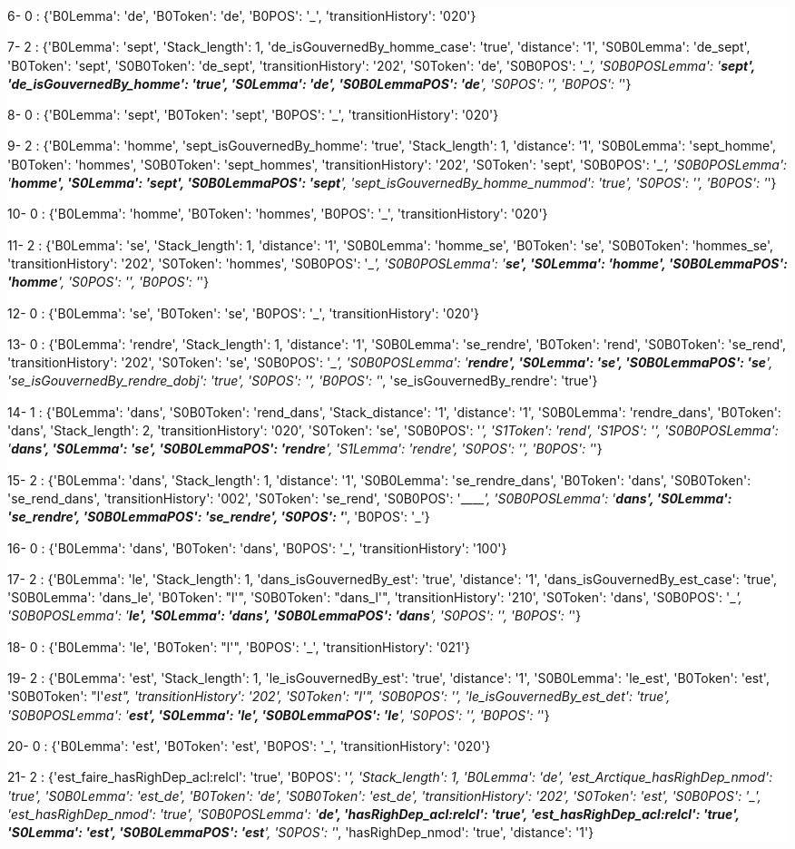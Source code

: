 6- 0 : {'B0Lemma': 'de', 'B0Token': 'de', 'B0POS': '_', 'transitionHistory': '020'}

7- 2 : {'B0Lemma': 'sept', 'Stack_length': 1, 'de_isGouvernedBy_homme_case': 'true', 'distance': '1', 'S0B0Lemma': 'de_sept', 'B0Token': 'sept', 'S0B0Token': 'de_sept', 'transitionHistory': '202', 'S0Token': 'de', 'S0B0POS': '___', 'S0B0POSLemma': '__sept', 'de_isGouvernedBy_homme': 'true', 'S0Lemma': 'de', 'S0B0LemmaPOS': 'de__', 'S0POS': '_', 'B0POS': '_'}

8- 0 : {'B0Lemma': 'sept', 'B0Token': 'sept', 'B0POS': '_', 'transitionHistory': '020'}

9- 2 : {'B0Lemma': 'homme', 'sept_isGouvernedBy_homme': 'true', 'Stack_length': 1, 'distance': '1', 'S0B0Lemma': 'sept_homme', 'B0Token': 'hommes', 'S0B0Token': 'sept_hommes', 'transitionHistory': '202', 'S0Token': 'sept', 'S0B0POS': '___', 'S0B0POSLemma': '__homme', 'S0Lemma': 'sept', 'S0B0LemmaPOS': 'sept__', 'sept_isGouvernedBy_homme_nummod': 'true', 'S0POS': '_', 'B0POS': '_'}

10- 0 : {'B0Lemma': 'homme', 'B0Token': 'hommes', 'B0POS': '_', 'transitionHistory': '020'}

11- 2 : {'B0Lemma': 'se', 'Stack_length': 1, 'distance': '1', 'S0B0Lemma': 'homme_se', 'B0Token': 'se', 'S0B0Token': 'hommes_se', 'transitionHistory': '202', 'S0Token': 'hommes', 'S0B0POS': '___', 'S0B0POSLemma': '__se', 'S0Lemma': 'homme', 'S0B0LemmaPOS': 'homme__', 'S0POS': '_', 'B0POS': '_'}

12- 0 : {'B0Lemma': 'se', 'B0Token': 'se', 'B0POS': '_', 'transitionHistory': '020'}

13- 0 : {'B0Lemma': 'rendre', 'Stack_length': 1, 'distance': '1', 'S0B0Lemma': 'se_rendre', 'B0Token': 'rend', 'S0B0Token': 'se_rend', 'transitionHistory': '202', 'S0Token': 'se', 'S0B0POS': '___', 'S0B0POSLemma': '__rendre', 'S0Lemma': 'se', 'S0B0LemmaPOS': 'se__', 'se_isGouvernedBy_rendre_dobj': 'true', 'S0POS': '_', 'B0POS': '_', 'se_isGouvernedBy_rendre': 'true'}

14- 1 : {'B0Lemma': 'dans', 'S0B0Token': 'rend_dans', 'Stack_distance': '1', 'distance': '1', 'S0B0Lemma': 'rendre_dans', 'B0Token': 'dans', 'Stack_length': 2, 'transitionHistory': '020', 'S0Token': 'se', 'S0B0POS': '___', 'S1Token': 'rend', 'S1POS': '_', 'S0B0POSLemma': '__dans', 'S0Lemma': 'se', 'S0B0LemmaPOS': 'rendre__', 'S1Lemma': 'rendre', 'S0POS': '_', 'B0POS': '_'}

15- 2 : {'B0Lemma': 'dans', 'Stack_length': 1, 'distance': '1', 'S0B0Lemma': 'se_rendre_dans', 'B0Token': 'dans', 'S0B0Token': 'se_rend_dans', 'transitionHistory': '002', 'S0Token': 'se_rend', 'S0B0POS': '_____', 'S0B0POSLemma': '____dans', 'S0Lemma': 'se_rendre', 'S0B0LemmaPOS': 'se_rendre__', 'S0POS': '___', 'B0POS': '_'}

16- 0 : {'B0Lemma': 'dans', 'B0Token': 'dans', 'B0POS': '_', 'transitionHistory': '100'}

17- 2 : {'B0Lemma': 'le', 'Stack_length': 1, 'dans_isGouvernedBy_est': 'true', 'distance': '1', 'dans_isGouvernedBy_est_case': 'true', 'S0B0Lemma': 'dans_le', 'B0Token': "l'", 'S0B0Token': "dans_l'", 'transitionHistory': '210', 'S0Token': 'dans', 'S0B0POS': '___', 'S0B0POSLemma': '__le', 'S0Lemma': 'dans', 'S0B0LemmaPOS': 'dans__', 'S0POS': '_', 'B0POS': '_'}

18- 0 : {'B0Lemma': 'le', 'B0Token': "l'", 'B0POS': '_', 'transitionHistory': '021'}

19- 2 : {'B0Lemma': 'est', 'Stack_length': 1, 'le_isGouvernedBy_est': 'true', 'distance': '1', 'S0B0Lemma': 'le_est', 'B0Token': 'est', 'S0B0Token': "l'_est", 'transitionHistory': '202', 'S0Token': "l'", 'S0B0POS': '___', 'le_isGouvernedBy_est_det': 'true', 'S0B0POSLemma': '__est', 'S0Lemma': 'le', 'S0B0LemmaPOS': 'le__', 'S0POS': '_', 'B0POS': '_'}

20- 0 : {'B0Lemma': 'est', 'B0Token': 'est', 'B0POS': '_', 'transitionHistory': '020'}

21- 2 : {'est_faire_hasRighDep_acl:relcl': 'true', 'B0POS': '_', 'Stack_length': 1, 'B0Lemma': 'de', 'est_Arctique_hasRighDep_nmod': 'true', 'S0B0Lemma': 'est_de', 'B0Token': 'de', 'S0B0Token': 'est_de', 'transitionHistory': '202', 'S0Token': 'est', 'S0B0POS': '___', 'est_hasRighDep_nmod': 'true', 'S0B0POSLemma': '__de', 'hasRighDep_acl:relcl': 'true', 'est_hasRighDep_acl:relcl': 'true', 'S0Lemma': 'est', 'S0B0LemmaPOS': 'est__', 'S0POS': '_', 'hasRighDep_nmod': 'true', 'distance': '1'}
